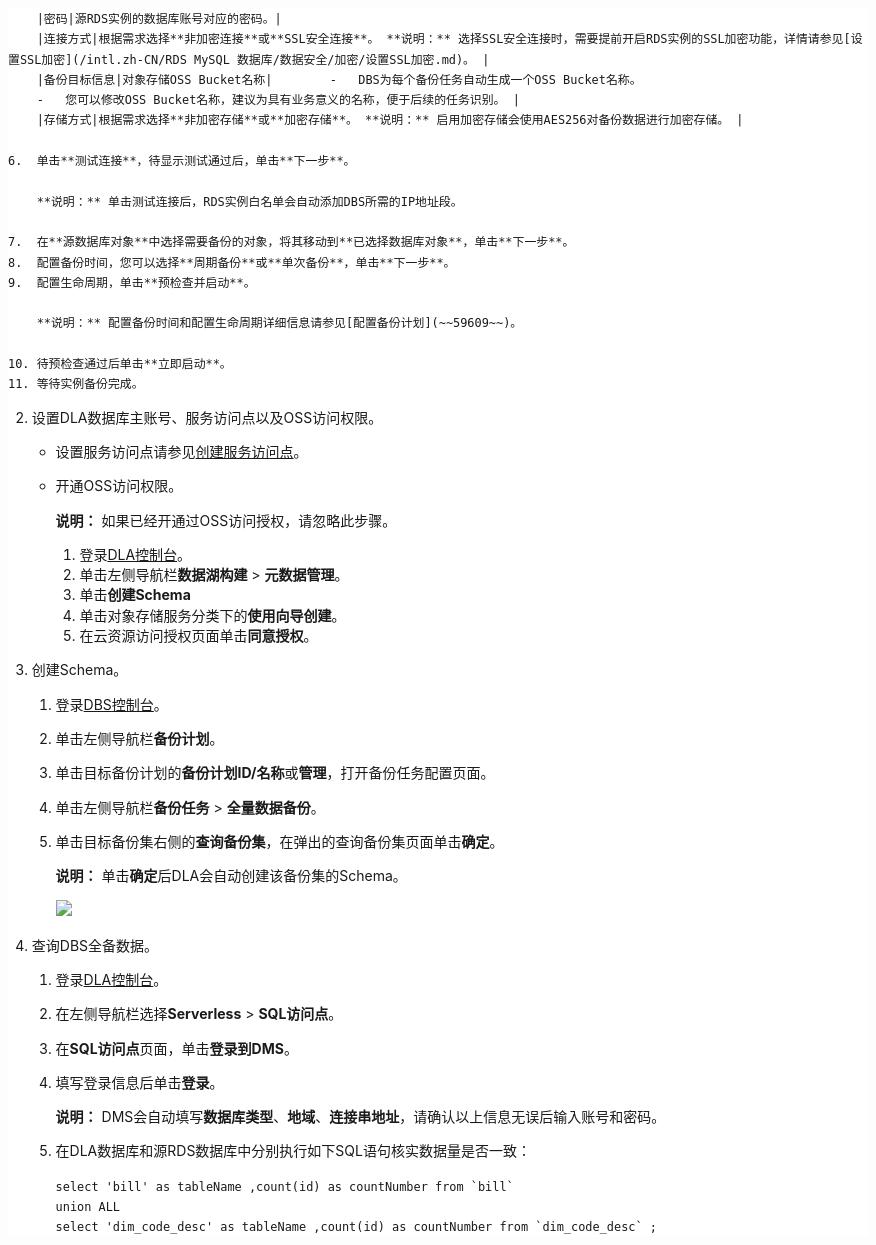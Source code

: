         |密码|源RDS实例的数据库账号对应的密码。|
        |连接方式|根据需求选择**非加密连接**或**SSL安全连接**。 **说明：** 选择SSL安全连接时，需要提前开启RDS实例的SSL加密功能，详情请参见[设置SSL加密](/intl.zh-CN/RDS MySQL 数据库/数据安全/加密/设置SSL加密.md)。 |
        |备份目标信息|对象存储OSS Bucket名称|        -   DBS为每个备份任务自动生成一个OSS Bucket名称。
        -   您可以修改OSS Bucket名称，建议为具有业务意义的名称，便于后续的任务识别。 |
        |存储方式|根据需求选择**非加密存储**或**加密存储**。 **说明：** 启用加密存储会使用AES256对备份数据进行加密存储。 |

    6.  单击**测试连接**，待显示测试通过后，单击**下一步**。

        **说明：** 单击测试连接后，RDS实例白名单会自动添加DBS所需的IP地址段。

    7.  在**源数据库对象**中选择需要备份的对象，将其移动到**已选择数据库对象**，单击**下一步**。
    8.  配置备份时间，您可以选择**周期备份**或**单次备份**，单击**下一步**。
    9.  配置生命周期，单击**预检查并启动**。

        **说明：** 配置备份时间和配置生命周期详细信息请参见[配置备份计划](~~59609~~)。

    10. 待预检查通过后单击**立即启动**。
    11. 等待实例备份完成。
2.  设置DLA数据库主账号、服务访问点以及OSS访问权限。

    -   设置服务访问点请参见[创建服务访问点](~~107696~~)。
    -   开通OSS访问权限。

        **说明：** 如果已经开通过OSS访问授权，请忽略此步骤。

        1.  登录[DLA控制台](https://datalakeanalytics.console.aliyun.com/overview)。
        2.  单击左侧导航栏**数据湖构建** \> **元数据管理**。
        3.  单击**创建Schema**
        4.  单击对象存储服务分类下的**使用向导创建**。
        5.  在云资源访问授权页面单击**同意授权**。
3.  创建Schema。

    1.  登录[DBS控制台](https://dbs.console.aliyun.com/#/home/)。
    2.  单击左侧导航栏**备份计划**。
    3.  单击目标备份计划的**备份计划ID/名称**或**管理**，打开备份任务配置页面。
    4.  单击左侧导航栏**备份任务** \> **全量数据备份**。
    5.  单击目标备份集右侧的**查询备份集**，在弹出的查询备份集页面单击**确定**。

        **说明：** 单击**确定**后DLA会自动创建该备份集的Schema。

        ![](https://static-aliyun-doc.oss-cn-hangzhou.aliyuncs.com/assets/img/zh-CN/8213729951/p58495.png)

4.  查询DBS全备数据。

    1.  登录[DLA控制台](https://datalakeanalytics.console.aliyun.com/overview)。
    2.  在左侧导航栏选择**Serverless** \> **SQL访问点**。
    3.  在**SQL访问点**页面，单击**登录到DMS**。
    4.  填写登录信息后单击**登录**。

        **说明：** DMS会自动填写**数据库类型**、**地域**、**连接串地址**，请确认以上信息无误后输入账号和密码。

    5.  在DLA数据库和源RDS数据库中分别执行如下SQL语句核实数据量是否一致：

        ```
        select 'bill' as tableName ,count(id) as countNumber from `bill`
        union ALL
        select 'dim_code_desc' as tableName ,count(id) as countNumber from `dim_code_desc` ;
        ```
